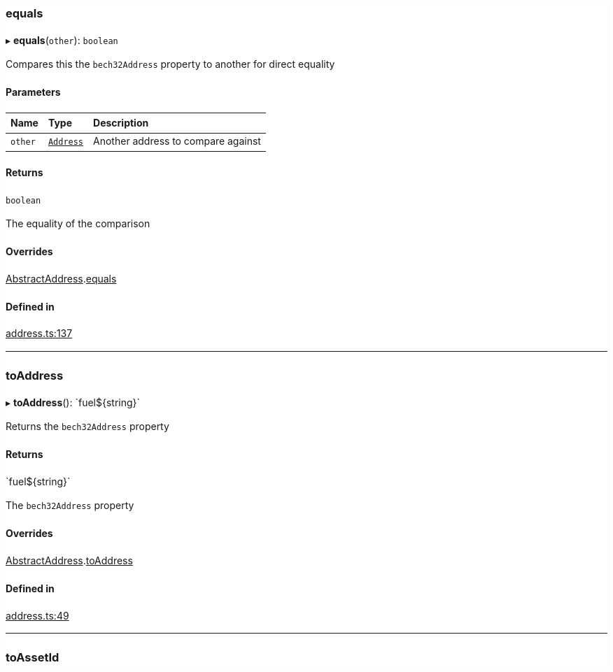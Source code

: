 ### equals

▸ **equals**(`other`): `boolean`

Compares this the `bech32Address` property to another for direct equality

#### Parameters

| Name | Type | Description |
| :------ | :------ | :------ |
| `other` | [`Address`](/api/Address/Address.md) | Another address to compare against |

#### Returns

`boolean`

The equality of the comparison

#### Overrides

[AbstractAddress](/api/Interfaces/AbstractAddress.md).[equals](/api/Interfaces/AbstractAddress.md#equals)

#### Defined in

[address.ts:137](https://github.com/FuelLabs/fuels-ts/blob/7ea9f4a7/packages/address/src/address.ts#L137)

___

### toAddress

▸ **toAddress**(): \`fuel${string}\`

Returns the `bech32Address` property

#### Returns

\`fuel${string}\`

The `bech32Address` property

#### Overrides

[AbstractAddress](/api/Interfaces/AbstractAddress.md).[toAddress](/api/Interfaces/AbstractAddress.md#toaddress)

#### Defined in

[address.ts:49](https://github.com/FuelLabs/fuels-ts/blob/7ea9f4a7/packages/address/src/address.ts#L49)

___

### toAssetId
